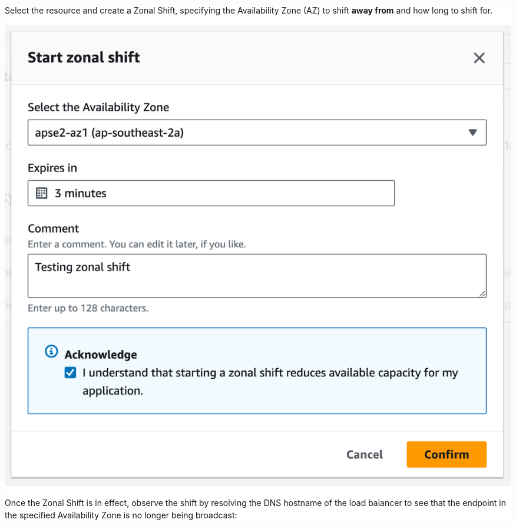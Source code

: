 Select the resource and create a Zonal Shift, specifying the Availability Zone (AZ) to shift **away from** and how long to shift for.

![Zonal Shift: start shift](docs/zonal-shift-start.png)

Once the Zonal Shift is in effect, observe the shift by resolving the DNS hostname of the load balancer to see that the endpoint in the specified Availability Zone is no longer being broadcast:
